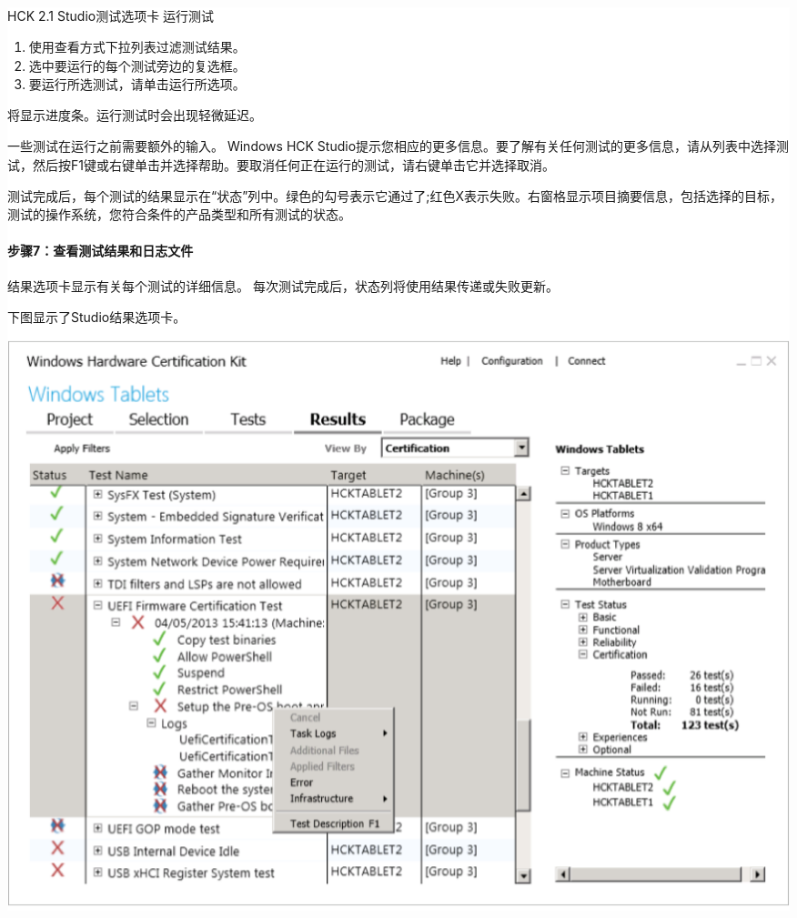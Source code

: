 HCK 2.1 Studio测试选项卡
运行测试

1.	使用查看方式下拉列表过滤测试结果。
2.	选中要运行的每个测试旁边的复选框。
3.	要运行所选测试，请单击运行所选项。

将显示进度条。运行测试时会出现轻微延迟。

一些测试在运行之前需要额外的输入。 Windows HCK Studio提示您相应的更多信息。要了解有关任何测试的更多信息，请从列表中选择测试，然后按F1键或右键单击并选择帮助。要取消任何正在运行的测试，请右键单击它并选择取消。


测试完成后，每个测试的结果显示在“状态”列中。绿色的勾号表示它通过了;红色X表示失败。右窗格显示项目摘要信息，包括选择的目标，测试的操作系统，您符合条件的产品类型和所有测试的状态。

#### 步骤7：查看测试结果和日志文件

结果选项卡显示有关每个测试的详细信息。 每次测试完成后，状态列将使用结果传递或失败更新。

下图显示了Studio结果选项卡。


![](/img/201701066.png)
